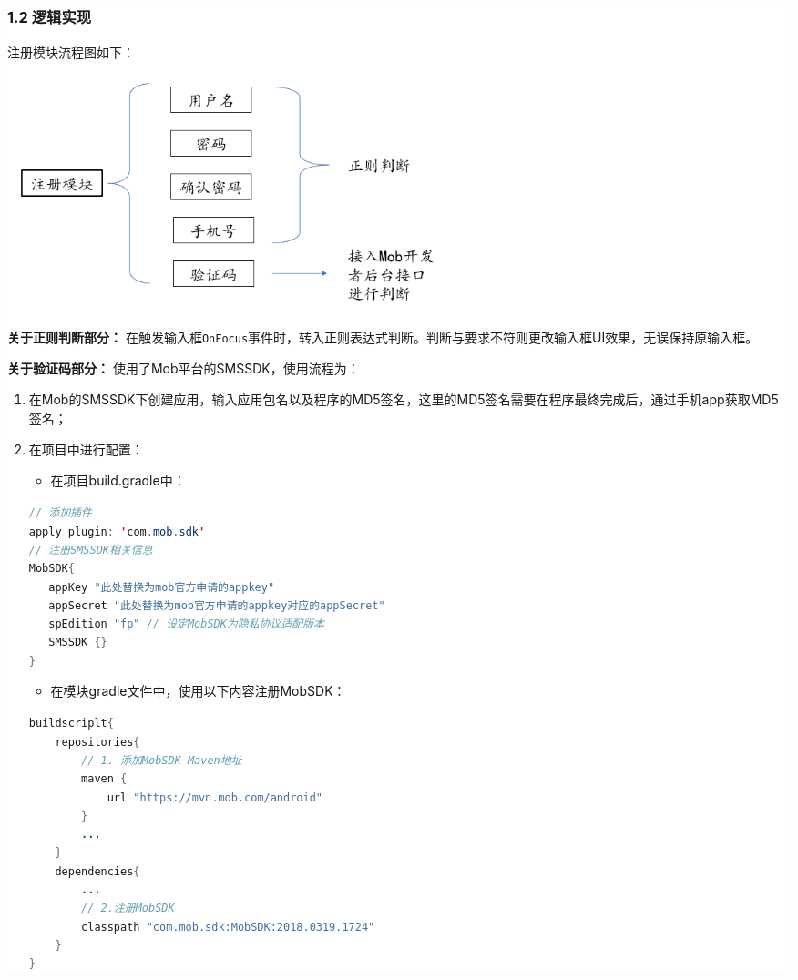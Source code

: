 ### 1.2 逻辑实现

注册模块流程图如下：

<img title="" src="assets\pic1.png" alt="" width="473" data-align="center">

**关于正则判断部分：** 在触发输入框`OnFocus`事件时，转入正则表达式判断。判断与要求不符则更改输入框UI效果，无误保持原输入框。

**关于验证码部分：** 使用了Mob平台的SMSSDK，使用流程为：

1. 在Mob的SMSSDK下创建应用，输入应用包名以及程序的MD5签名，这里的MD5签名需要在程序最终完成后，通过手机app获取MD5签名；

2. 在项目中进行配置：
   
   - 在项目build.gradle中：
   
   ```java
   // 添加插件
   apply plugin: 'com.mob.sdk'
   // 注册SMSSDK相关信息
   MobSDK{
      appKey "此处替换为mob官方申请的appkey"
      appSecret "此处替换为mob官方申请的appkey对应的appSecret"
      spEdition "fp" // 设定MobSDK为隐私协议适配版本
      SMSSDK {}
   }
   ```
   
   - 在模块gradle文件中，使用以下内容注册MobSDK：
   
   ```java
   buildscriplt{
       repositories{
           // 1. 添加MobSDK Maven地址
           maven {
               url "https://mvn.mob.com/android"
           }
           ...
       }
       dependencies{
           ...
           // 2.注册MobSDK
           classpath "com.mob.sdk:MobSDK:2018.0319.1724"
       }
   }
   ```
